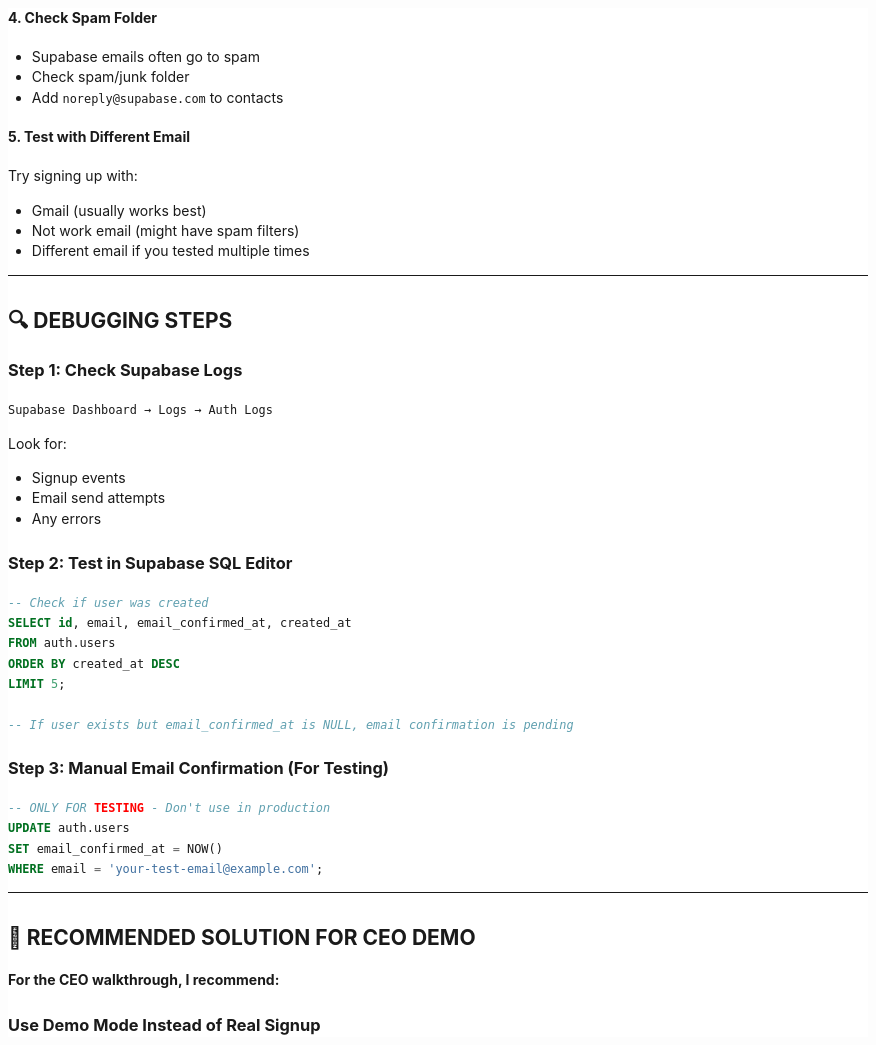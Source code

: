 #### 4. Check Spam Folder
- Supabase emails often go to spam
- Check spam/junk folder
- Add `noreply@supabase.com` to contacts

#### 5. Test with Different Email
Try signing up with:
- Gmail (usually works best)
- Not work email (might have spam filters)
- Different email if you tested multiple times

---

## 🔍 DEBUGGING STEPS

### Step 1: Check Supabase Logs
```
Supabase Dashboard → Logs → Auth Logs
```

Look for:
- Signup events
- Email send attempts
- Any errors

### Step 2: Test in Supabase SQL Editor
```sql
-- Check if user was created
SELECT id, email, email_confirmed_at, created_at 
FROM auth.users 
ORDER BY created_at DESC 
LIMIT 5;

-- If user exists but email_confirmed_at is NULL, email confirmation is pending
```

### Step 3: Manual Email Confirmation (For Testing)
```sql
-- ONLY FOR TESTING - Don't use in production
UPDATE auth.users 
SET email_confirmed_at = NOW() 
WHERE email = 'your-test-email@example.com';
```

---

## 🎯 RECOMMENDED SOLUTION FOR CEO DEMO

**For the CEO walkthrough, I recommend:**

### **Use Demo Mode Instead of Real Signup**
